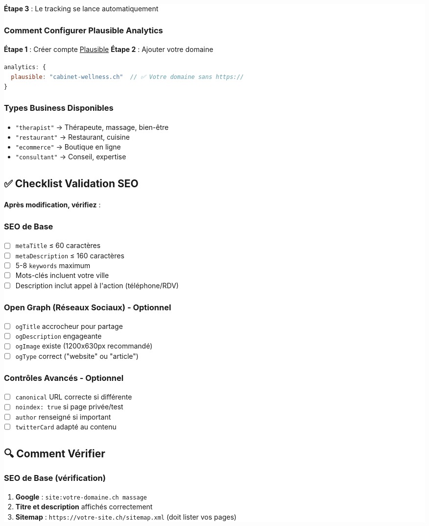**Étape 3** : Le tracking se lance automatiquement

### Comment Configurer Plausible Analytics

**Étape 1** : Créer compte [Plausible](https://plausible.io)
**Étape 2** : Ajouter votre domaine

```js
analytics: {
  plausible: "cabinet-wellness.ch"  // ✅ Votre domaine sans https://
}
```

### Types Business Disponibles

- `"therapist"` → Thérapeute, massage, bien-être
- `"restaurant"` → Restaurant, cuisine  
- `"ecommerce"` → Boutique en ligne
- `"consultant"` → Conseil, expertise

## ✅ Checklist Validation SEO

**Après modification, vérifiez** :

### SEO de Base

- [ ] `metaTitle` ≤ 60 caractères
- [ ] `metaDescription` ≤ 160 caractères  
- [ ] 5-8 `keywords` maximum
- [ ] Mots-clés incluent votre ville
- [ ] Description inclut appel à l'action (téléphone/RDV)

### Open Graph (Réseaux Sociaux) - Optionnel

- [ ] `ogTitle` accrocheur pour partage
- [ ] `ogDescription` engageante
- [ ] `ogImage` existe (1200x630px recommandé)
- [ ] `ogType` correct ("website" ou "article")

### Contrôles Avancés - Optionnel  

- [ ] `canonical` URL correcte si différente
- [ ] `noindex: true` si page privée/test
- [ ] `author` renseigné si important
- [ ] `twitterCard` adapté au contenu

## 🔍 Comment Vérifier

### SEO de Base (vérification)

1. **Google** : `site:votre-domaine.ch massage`
2. **Titre et description** affichés correctement
3. **Sitemap** : `https://votre-site.ch/sitemap.xml` (doit lister vos pages)
